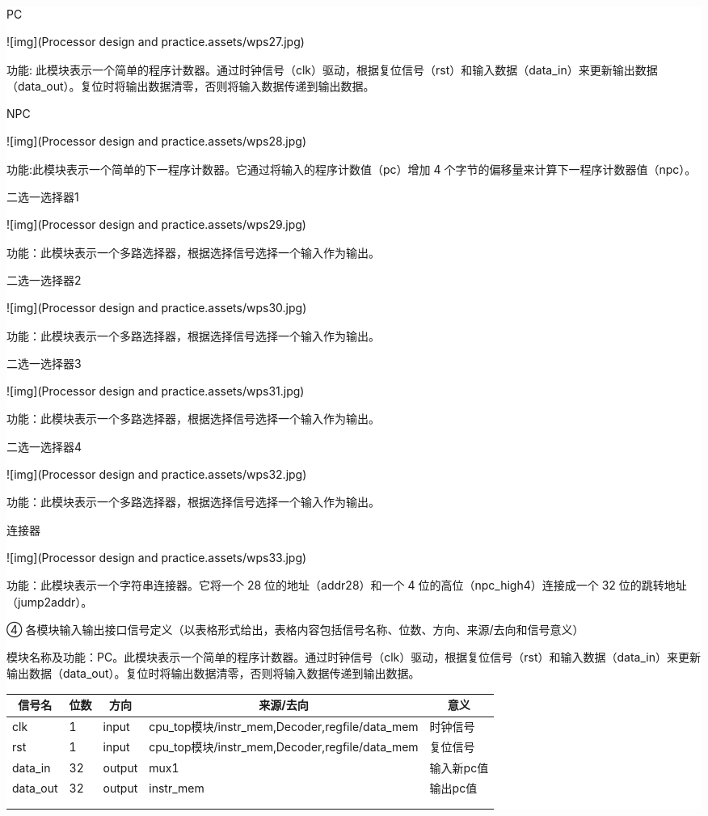 PC

  ![img](Processor design and practice.assets/wps27.jpg)

  功能: 此模块表示一个简单的程序计数器。通过时钟信号（clk）驱动，根据复位信号（rst）和输入数据（data_in）来更新输出数据（data_out）。复位时将输出数据清零，否则将输入数据传递到输出数据。

NPC

  ![img](Processor design and practice.assets/wps28.jpg)

  功能:此模块表示一个简单的下一程序计数器。它通过将输入的程序计数值（pc）增加 4 个字节的偏移量来计算下一程序计数器值（npc）。

二选一选择器1

  ![img](Processor design and practice.assets/wps29.jpg)

  功能：此模块表示一个多路选择器，根据选择信号选择一个输入作为输出。

二选一选择器2

  ![img](Processor design and practice.assets/wps30.jpg)

  功能：此模块表示一个多路选择器，根据选择信号选择一个输入作为输出。

二选一选择器3

  ![img](Processor design and practice.assets/wps31.jpg)

  功能：此模块表示一个多路选择器，根据选择信号选择一个输入作为输出。

二选一选择器4

  ![img](Processor design and practice.assets/wps32.jpg)

  功能：此模块表示一个多路选择器，根据选择信号选择一个输入作为输出。

连接器

  ![img](Processor design and practice.assets/wps33.jpg)

功能：此模块表示一个字符串连接器。它将一个 28 位的地址（addr28）和一个 4 位的高位（npc_high4）连接成一个 32 位的跳转地址（jump2addr）。

 

 

 

④ 各模块输入输出接口信号定义（以表格形式给出，表格内容包括信号名称、位数、方向、来源/去向和信号意义）

 

模块名称及功能：PC。此模块表示一个简单的程序计数器。通过时钟信号（clk）驱动，根据复位信号（rst）和输入数据（data_in）来更新输出数据（data_out）。复位时将输出数据清零，否则将输入数据传递到输出数据。

 

| 信号名   | 位数 | 方向   | 来源/去向                                      | 意义       |
| -------- | ---- | ------ | ---------------------------------------------- | ---------- |
| clk      | 1    | input  | cpu_top模块/instr_mem,Decoder,regfile/data_mem | 时钟信号   |
| rst      | 1    | input  | cpu_top模块/instr_mem,Decoder,regfile/data_mem | 复位信号   |
| data_in  | 32   | output | mux1                                           | 输入新pc值 |
| data_out | 32   | output | instr_mem                                      | 输出pc值   |
|          |      |        |                                                |            |
|          |      |        |                                                |            |
